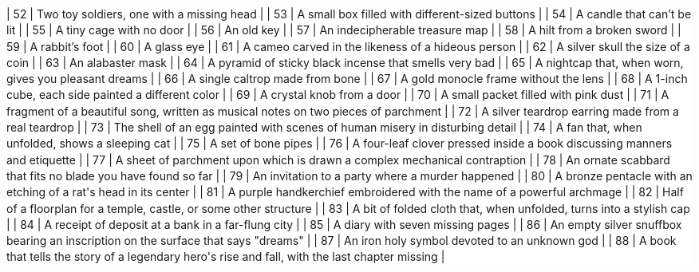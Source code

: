 | 52 | Two toy soldiers, one with a missing head |
| 53 | A small box filled with different-sized buttons |
| 54 | A candle that can’t be lit |
| 55 | A tiny cage with no door |
| 56 | An old key |
| 57 | An indecipherable treasure map |
| 58 | A hilt from a broken sword |
| 59 | A rabbit’s foot |
| 60 | A glass eye |
| 61 | A cameo carved in the likeness of a hideous person |
| 62 | A silver skull the size of a coin |
| 63 | An alabaster mask |
| 64 | A pyramid of sticky black incense that smells very bad |
| 65 | A nightcap that, when worn, gives you pleasant dreams |
| 66 | A single caltrop made from bone |
| 67 | A gold monocle frame without the lens |
| 68 | A 1-inch cube, each side painted a different color |
| 69 | A crystal knob from a door |
| 70 | A small packet filled with pink dust |
| 71 | A fragment of a beautiful song, written as musical notes on two pieces of parchment |
| 72 | A silver teardrop earring made from a real teardrop |
| 73 | The shell of an egg painted with scenes of human misery in disturbing detail |
| 74 | A fan that, when unfolded, shows a sleeping cat |
| 75 | A set of bone pipes |
| 76 | A four-leaf clover pressed inside a book discussing manners and etiquette |
| 77 | A sheet of parchment upon which is drawn a complex mechanical contraption |
| 78 | An ornate scabbard that fits no blade you have found so far |
| 79 | An invitation to a party where a murder happened |
| 80 | A bronze pentacle with an etching of a rat's head in its center |
| 81 | A purple handkerchief embroidered with the name of a powerful archmage |
| 82 | Half of a floorplan for a temple, castle, or some other structure |
| 83 | A bit of folded cloth that, when unfolded, turns into a stylish cap |
| 84 | A receipt of deposit at a bank in a far-flung city |
| 85 | A diary with seven missing pages |
| 86 | An empty silver snuffbox bearing an inscription on the surface that says "dreams" |
| 87 | An iron holy symbol devoted to an unknown god |
| 88 | A book that tells the story of a legendary hero's rise and fall, with the last chapter missing |